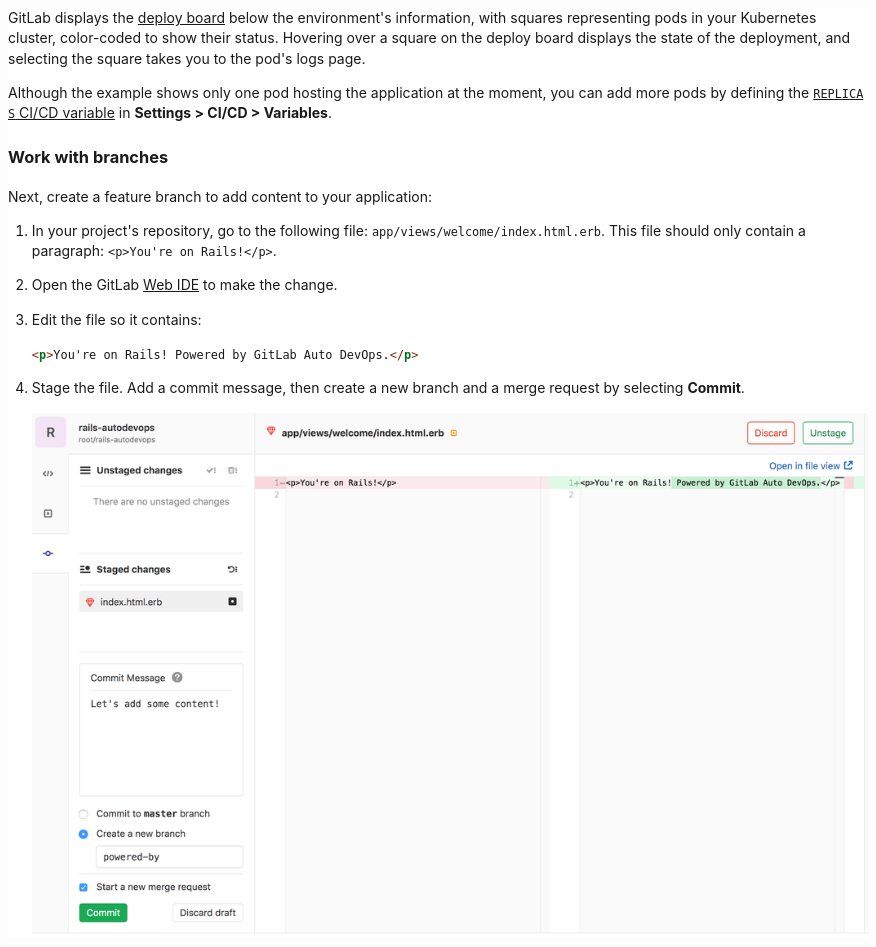 GitLab displays the [deploy board](../../../user/project/deploy_boards.md) below the
environment's information, with squares representing pods in your
Kubernetes cluster, color-coded to show their status. Hovering over a square on
the deploy board displays the state of the deployment, and selecting the square
takes you to the pod's logs page.

Although the example shows only one pod hosting the application at the moment, you can add
more pods by defining the [`REPLICAS` CI/CD variable](../cicd_variables.md)
in **Settings > CI/CD > Variables**.

### Work with branches

Next, create a feature branch to add content to your application:

1. In your project's repository, go to the following file: `app/views/welcome/index.html.erb`.
   This file should only contain a paragraph: `<p>You're on Rails!</p>`.
1. Open the GitLab [Web IDE](../../../user/project/web_ide/_index.md) to make the change.
1. Edit the file so it contains:

   ```html
   <p>You're on Rails! Powered by GitLab Auto DevOps.</p>
   ```

1. Stage the file. Add a commit message, then create a new branch and a merge request
   by selecting **Commit**.

   ![Web IDE commit](img/guide_ide_commit_v12_3.png)

